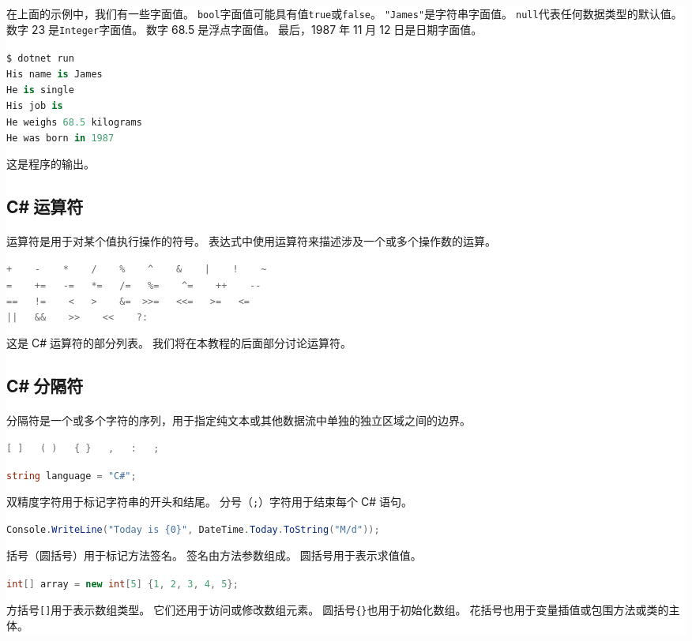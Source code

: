 在上面的示例中，我们有一些字面值。 `bool`字面值可能具有值`true`或`false`。 `"James"`是字符串字面值。 `null`代表任何数据类型的默认值。 数字 23 是`Integer`字面值。 数字 68.5 是浮点字面值。 最后，1987 年 11 月 12 日是日期字面值。

```cs
$ dotnet run
His name is James
He is single
His job is
He weighs 68.5 kilograms
He was born in 1987

```

这是程序的输出。

## C# 运算符

运算符是用于对某个值执行操作的符号。 表达式中使用运算符来描述涉及一个或多个操作数的运算。

```cs
+    -    *    /    %    ^    &    |    !    ~
=    +=   -=   *=   /=   %=    ^=    ++    --
==   !=    <   >    &=  >>=   <<=   >=   <= 
||   &&    >>    <<    ?:

```

这是 C# 运算符的部分列表。 我们将在本教程的后面部分讨论运算符。

## C# 分隔符

分隔符是一个或多个字符的序列，用于指定纯文本或其他数据流中单独的独立区域之间的边界。

```cs
[ ]   ( )   { }   ,   :   ; 

```

```cs
string language = "C#";

```

双精度字符用于标记字符串的开头和结尾。 分号（`;`）字符用于结束每个 C# 语句。

```cs
Console.WriteLine("Today is {0}", DateTime.Today.ToString("M/d"));

```

括号（圆括号）用于标记方法签名。 签名由方法参数组成。 圆括号用于表示求值值。

```cs
int[] array = new int[5] {1, 2, 3, 4, 5};

```

方括号`[]`用于表示数组类型。 它们还用于访问或修改数组元素。 圆括号`{}`也用于初始化数组。 花括号也用于变量插值或包围方法或类的主体。
